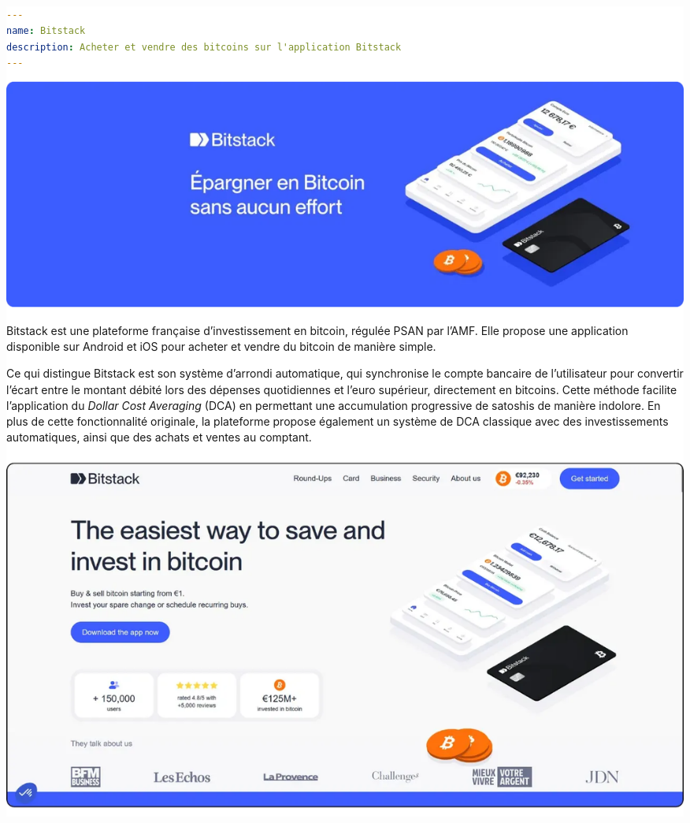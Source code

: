 ```yaml
---
name: Bitstack
description: Acheter et vendre des bitcoins sur l'application Bitstack
---
```

![cover](assets/cover.webp)

Bitstack est une plateforme française d’investissement en bitcoin, régulée PSAN par l’AMF. Elle propose une application disponible sur Android et iOS pour acheter et vendre du bitcoin de manière simple.

Ce qui distingue Bitstack est son système d’arrondi automatique, qui synchronise le compte bancaire de l’utilisateur pour convertir l’écart entre le montant débité lors des dépenses quotidiennes et l’euro supérieur, directement en bitcoins. Cette méthode facilite l’application du *Dollar Cost Averaging* (DCA) en permettant une accumulation progressive de satoshis de manière indolore. En plus de cette fonctionnalité originale, la plateforme propose également un système de DCA classique avec des investissements automatiques, ainsi que des achats et ventes au comptant.

![Image](assets/fr/01.webp)

